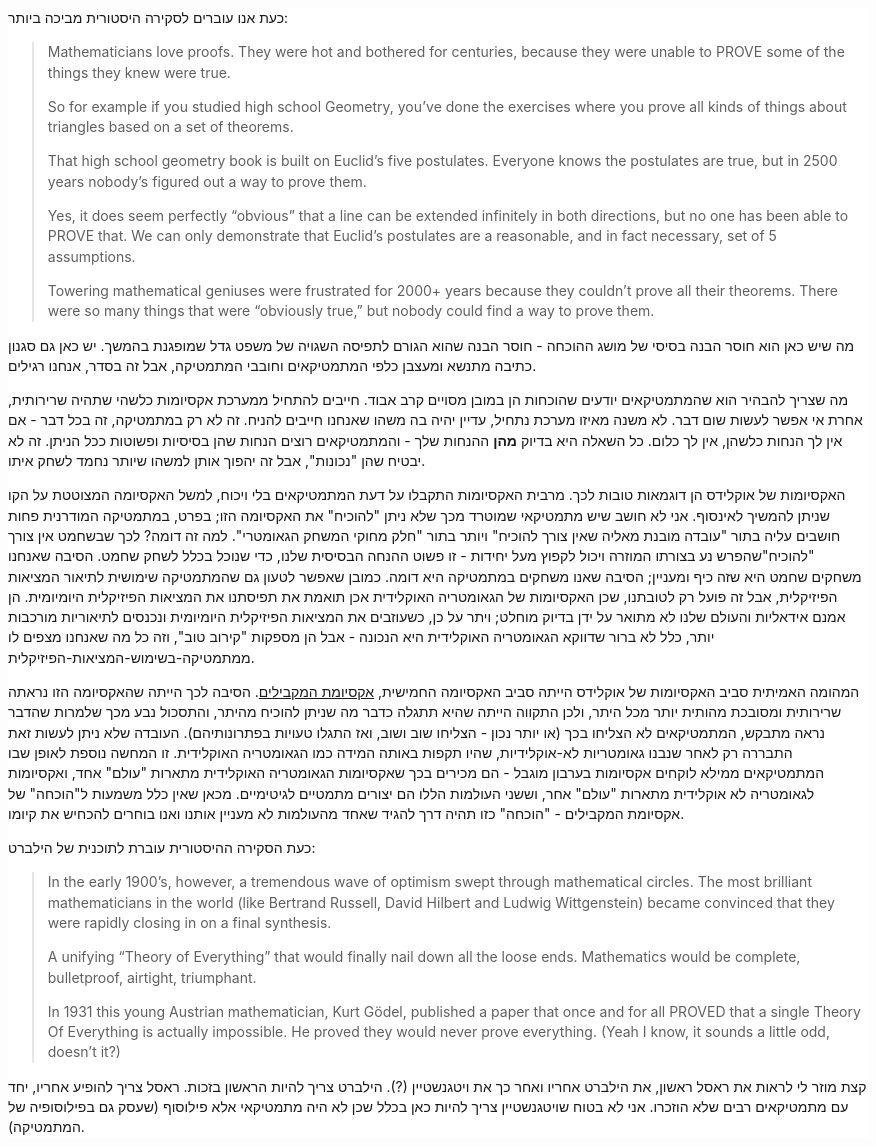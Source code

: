 כעת אנו עוברים לסקירה היסטורית מביכה ביותר:
<blockquote dir="ltr">
<p dir="ltr">Mathematicians love proofs. They were hot and bothered for centuries, because they were unable to PROVE some of the things they knew were true.</p>
So for example if you studied high school Geometry, you’ve done the exercises where you prove all kinds of things about triangles based on a set of theorems.

That high school geometry book is built on Euclid’s five postulates. Everyone knows the postulates are true, but in 2500 years nobody’s figured out a way to prove them.

Yes, it does seem perfectly “obvious” that a line can be extended infinitely in both directions, but no one has been able to PROVE that. We can only demonstrate that Euclid’s postulates are a reasonable, and in fact necessary, set of 5 assumptions.

Towering mathematical geniuses were frustrated for 2000+ years because they couldn’t prove all their theorems. There were so many things that were “obviously true,” but nobody could find a way to prove them.</blockquote>
מה שיש כאן הוא חוסר הבנה בסיסי של מושג ההוכחה - חוסר הבנה שהוא הגורם לתפיסה השגויה של משפט גדל שמופגנת בהמשך. יש כאן גם סגנון כתיבה מתנשא ומעצבן כלפי המתמטיקאים וחובבי המתמטיקה, אבל זה בסדר, אנחנו רגילים.

מה שצריך להבהיר הוא שהמתמטיקאים יודעים שהוכחות הן במובן מסויים קרב אבוד. חייבים להתחיל ממערכת אקסיומות כלשהי שתהיה שרירותית, אחרת אי אפשר לעשות שום דבר. לא משנה מאיזו מערכת נתחיל, עדיין יהיה בה משהו שאנחנו חייבים להניח. זה לא רק במתמטיקה, זה בכל דבר - אם אין לך הנחות כלשהן, אין לך כלום. כל השאלה היא בדיוק <strong>מהן</strong> ההנחות שלך - והמתמטיקאים רוצים הנחות שהן בסיסיות ופשוטות ככל הניתן. זה לא יבטיח שהן "נכונות", אבל זה יהפוך אותן למשהו שיותר נחמד לשחק איתו.

האקסיומות של אוקלידס הן דוגמאות טובות לכך. מרבית האקסיומות התקבלו על דעת המתמטיקאים בלי ויכוח, למשל האקסיומה המצוטטת על הקו שניתן להמשיך לאינסוף. אני לא חושב שיש מתמטיקאי שמוטרד מכך שלא ניתן "להוכיח" את האקסיומה הזו; בפרט, במתמטיקה המודרנית פחות חושבים עליה בתור "עובדה מובנת מאליה שאין צורך להוכיח" ויותר בתור "חלק מחוקי המשחק הגאומטרי". למה זה דומה? לכך שבשחמט אין צורך "להוכיח"שהפרש נע בצורתו המוזרה ויכול לקפוץ מעל יחידות - זו פשוט ההנחה הבסיסית שלנו, כדי שנוכל בכלל לשחק שחמט. הסיבה שאנחנו משחקים שחמט היא שזה כיף ומעניין; הסיבה שאנו משחקים במתמטיקה היא דומה. כמובן שאפשר לטעון גם שהמתמטיקה שימושית לתיאור המציאות הפיזיקלית, אבל זה פועל רק לטובתנו, שכן האקסיומות של הגאומטריה האוקלידית אכן תואמת את תפיסתנו את המציאות הפיזיקלית היומיומית. הן אמנם אידאליות והעולם שלנו לא מתואר על ידן בדיוק מוחלט; ויתר על כן, כשעוזבים את המציאות הפיזיקלית היומיומית ונכנסים לתיאוריות מורכבות יותר, כלל לא ברור שדווקא הגאומטריה האוקלידית היא הנכונה - אבל הן מספקות "קירוב טוב", וזה כל מה שאנחנו מצפים לו ממתמטיקה-בשימוש-המציאות-הפיזיקלית.

המהומה האמיתית סביב האקסיומות של אוקלידס הייתה סביב האקסיומה החמישית, <a href="http://he.wikipedia.org/wiki/%D7%90%D7%A7%D7%A1%D7%99%D7%95%D7%9E%D7%AA_%D7%94%D7%9E%D7%A7%D7%91%D7%99%D7%9C%D7%99%D7%9D">אקסיומת המקבילים</a>. הסיבה לכך הייתה שהאקסיומה הזו נראתה שרירותית ומסובכת מהותית יותר מכל היתר, ולכן התקווה הייתה שהיא תתגלה כדבר מה שניתן להוכיח מהיתר, והתסכול נבע מכך שלמרות שהדבר נראה מתבקש, המתמטיקאים לא הצליחו בכך (או יותר נכון - הצליחו שוב ושוב, ואז התגלו טעויות בפתרונותיהם). העובדה שלא ניתן לעשות זאת התבררה רק לאחר שנבנו גאומטריות לא-אוקלידיות, שהיו תקפות באותה המידה כמו הגאומטריה האוקלידית. זו המחשה נוספת לאופן שבו המתמטיקאים ממילא לוקחים אקסיומות בערבון מוגבל - הם מכירים בכך שאקסיומות הגאומטריה האוקלידית מתארות "עולם" אחד, ואקסיומות לגאומטריה לא אוקלידית מתארות "עולם" אחר, וששני העולמות הללו הם יצורים מתמטיים לגיטימיים. מכאן שאין כלל משמעות ל"הוכחה" של אקסיומת המקבילים - "הוכחה" כזו תהיה דרך להגיד שאחד מהעולמות לא מעניין אותנו ואנו בוחרים להכחיש את קיומו.

כעת הסקירה ההיסטורית עוברת לתוכנית של הילברט:
<blockquote>
<p dir="ltr">In the early 1900’s, however, a tremendous wave of optimism swept through mathematical circles. The most brilliant mathematicians in the world (like Bertrand Russell, David Hilbert and Ludwig Wittgenstein) became convinced that they were rapidly closing in on a final synthesis.</p>
<p dir="ltr">A unifying “Theory of Everything” that would finally nail down all the loose ends. Mathematics would be complete, bulletproof, airtight, triumphant.</p>
<p dir="ltr">In 1931 this young Austrian mathematician, Kurt Gödel, published a paper that once and for all PROVED that a single Theory Of Everything is actually impossible. He proved they would never prove everything. (Yeah I know, it sounds a little odd, doesn’t it?)</p>
</blockquote>
קצת מוזר לי לראות את ראסל ראשון, את הילברט אחריו ואחר כך את ויטגנשטיין (?). הילברט צריך להיות הראשון בזכות. ראסל צריך להופיע אחריו, יחד עם מתמטיקאים רבים שלא הוזכרו. אני לא בטוח שויטגנשטיין צריך להיות כאן בכלל שכן לא היה מתמטיקאי אלא פילוסוף (שעסק גם בפילוסופיה של המתמטיקה).
